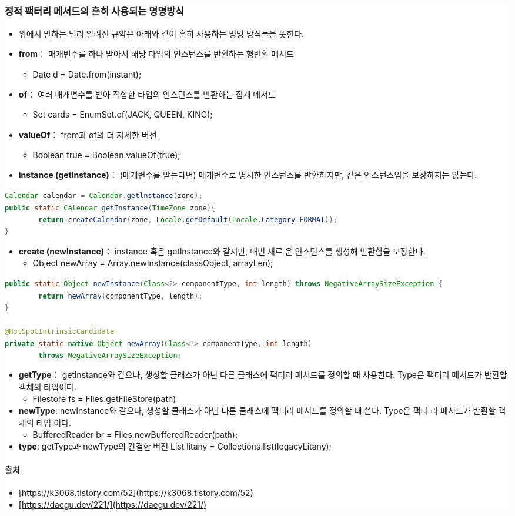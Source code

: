 ### 정적 팩터리 메서드의 흔히 사용되는 명명방식
- 위에서 말하는 널리 알려진 규약은 아래와 같이 흔히 사용하는 명명 방식들을 뜻한다.

- <b>from</b>： 매개변수를 하나 받아서 해당 타입의 인스턴스를 반환하는 형변환 메서드
    - Date d = Date.from(instant);
- <b>of</b>： 여러 매개변수를 받아 적합한 타입의 인스턴스를 반환하는 집계 메서드
    - Set<Rank> cards = EnumSet.of(JACK, QUEEN, KING);
- <b>valueOf</b>： from과 of의 더 자세한 버전
    - Boolean true = Boolean.valueOf(true);
- <b>instance (getlnstance)</b>： (매개변수를 받는다면) 매개변수로 명시한 인스턴스를 반환하지만, 같은 인스턴스임을 보장하지는 않는다.

```java
Calendar calendar = Calendar.getlnstance(zone);
public static Calendar getInstance(TimeZone zone){
        return createCalendar(zone, Locale.getDefault(Locale.Category.FORMAT));
}
```

- <b>create (newlnstance)</b>： instance 혹은 getlnstance와 같지만, 매번 새로 운 인스턴스를 생성해 반환함을 보장한다.
    - Object newArray = Array.newInstance(classObject, arrayLen);

```java
public static Object newInstance(Class<?> componentType, int length) throws NegativeArraySizeException {
        return newArray(componentType, length);
}

@HotSpotIntrinsicCandidate
private static native Object newArray(Class<?> componentType, int length)
        throws NegativeArraySizeException;
```

- <b>getType</b>： getlnstance와 같으나, 생성할 클래스가 아닌 다른 클래스에 팩터리 메서드를 정의할 때 사용한다. Type은 팩터리 메서드가 반환할 객체의 타입이다.
    - Filestore fs = Flies.getFileStore(path)
- <b>newType</b>: newlnstance와 같으나, 생성할 클래스가 아닌 다른 클래스에 팩터리 메서드를 정의할 때 쓴다. Type은 팩터 리 메서드가 반환할 객체의 타입 이다.
    - BufferedReader br = Files.newBufferedReader(path);
- <b>type</b>: getType과 newType의 간결한 버전
List<Complaint> litany = Collections.list(legacyLitany);

#### 출처
- [https://k3068.tistory.com/52](https://k3068.tistory.com/52)
- [https://daegu.dev/221/](https://daegu.dev/221/)